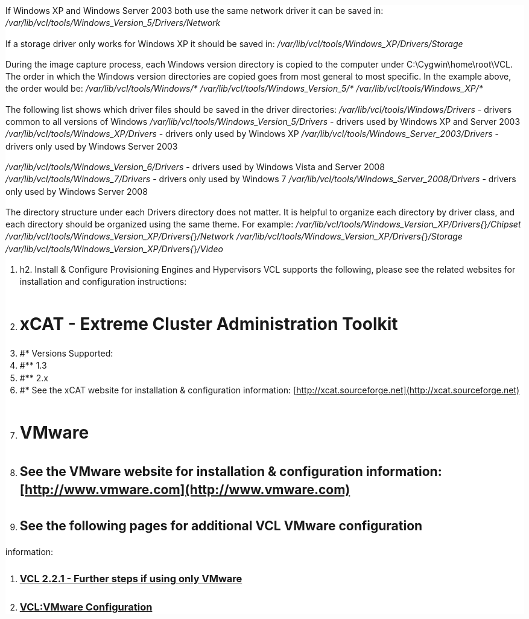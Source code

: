   
  
  
If Windows XP and Windows Server 2003 both use the same network driver it
can be saved in:
*/var/lib/vcl/tools/Windows_Version_5/Drivers/Network*
  
  
  
  
If a storage driver only works for Windows XP it should be saved in:
*/var/lib/vcl/tools/Windows_XP/Drivers/Storage*
  
  
  
  
During the image capture process, each Windows version directory is copied
to the computer under C:\Cygwin\home\root\VCL. The order in which the
Windows version directories are copied goes from most general to most
specific. In the example above, the order would be:
*/var/lib/vcl/tools/Windows/\**
*/var/lib/vcl/tools/Windows_Version_5/\**
*/var/lib/vcl/tools/Windows_XP/\**
  
  
  
  
The following list shows which driver files should be saved in the driver
directories:
*/var/lib/vcl/tools/Windows/Drivers* \- drivers common to all versions of
Windows
*/var/lib/vcl/tools/Windows_Version_5/Drivers* \- drivers used by Windows
XP and Server 2003
*/var/lib/vcl/tools/Windows_XP/Drivers* \- drivers only used by Windows XP
*/var/lib/vcl/tools/Windows_Server_2003/Drivers* \- drivers only used by
Windows Server 2003
  
  
*/var/lib/vcl/tools/Windows_Version_6/Drivers* \- drivers used by Windows
Vista and Server 2008
*/var/lib/vcl/tools/Windows_7/Drivers* \- drivers only used by Windows 7
*/var/lib/vcl/tools/Windows_Server_2008/Drivers* \- drivers only used by
Windows Server 2008

The directory structure under each Drivers directory does not matter. It is
helpful to organize each directory by driver class, and each directory
should be organized using the same theme. For example:
*/var/lib/vcl/tools/Windows_Version_XP/Drivers{*}*/Chipset*
*/var/lib/vcl/tools/Windows_Version_XP/Drivers{*}*/Network*
*/var/lib/vcl/tools/Windows_Version_XP/Drivers{*}*/Storage*
*/var/lib/vcl/tools/Windows_Version_XP/Drivers{*}*/Video*
1. h2. Install & Configure Provisioning Engines and Hypervisors
VCL supports the following, please see the related websites for
installation and configuration instructions:
1. # xCAT - Extreme Cluster Administration Toolkit
1. #* Versions Supported:
1. #** 1.3
1. #** 2.x
1. #* See the xCAT website for installation & configuration information: [http://xcat.sourceforge.net](http://xcat.sourceforge.net)
1. # VMware
1. ## See the VMware website for installation & configuration information: [http://www.vmware.com](http://www.vmware.com)
1. ## See the following pages for additional VCL VMware configuration
information:
1. ### [VCL 2.2.1 - Further steps if using only VMware](vcl-2.2.1---further-steps-if-using-vmware.html)
1. ### [VCL:VMware Configuration](vcl:vmware-configuration.html)
